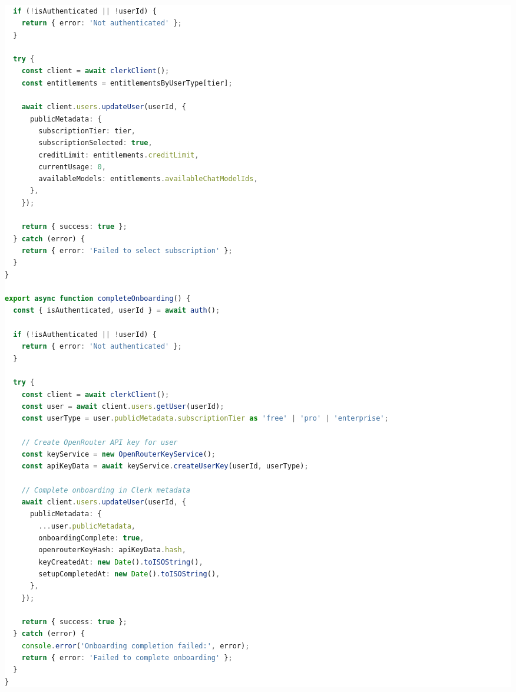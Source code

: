 ```typescript
  if (!isAuthenticated || !userId) {
    return { error: 'Not authenticated' };
  }

  try {
    const client = await clerkClient();
    const entitlements = entitlementsByUserType[tier];

    await client.users.updateUser(userId, {
      publicMetadata: {
        subscriptionTier: tier,
        subscriptionSelected: true,
        creditLimit: entitlements.creditLimit,
        currentUsage: 0,
        availableModels: entitlements.availableChatModelIds,
      },
    });

    return { success: true };
  } catch (error) {
    return { error: 'Failed to select subscription' };
  }
}

export async function completeOnboarding() {
  const { isAuthenticated, userId } = await auth();

  if (!isAuthenticated || !userId) {
    return { error: 'Not authenticated' };
  }

  try {
    const client = await clerkClient();
    const user = await client.users.getUser(userId);
    const userType = user.publicMetadata.subscriptionTier as 'free' | 'pro' | 'enterprise';

    // Create OpenRouter API key for user
    const keyService = new OpenRouterKeyService();
    const apiKeyData = await keyService.createUserKey(userId, userType);

    // Complete onboarding in Clerk metadata
    await client.users.updateUser(userId, {
      publicMetadata: {
        ...user.publicMetadata,
        onboardingComplete: true,
        openrouterKeyHash: apiKeyData.hash,
        keyCreatedAt: new Date().toISOString(),
        setupCompletedAt: new Date().toISOString(),
      },
    });

    return { success: true };
  } catch (error) {
    console.error('Onboarding completion failed:', error);
    return { error: 'Failed to complete onboarding' };
  }
}
```
